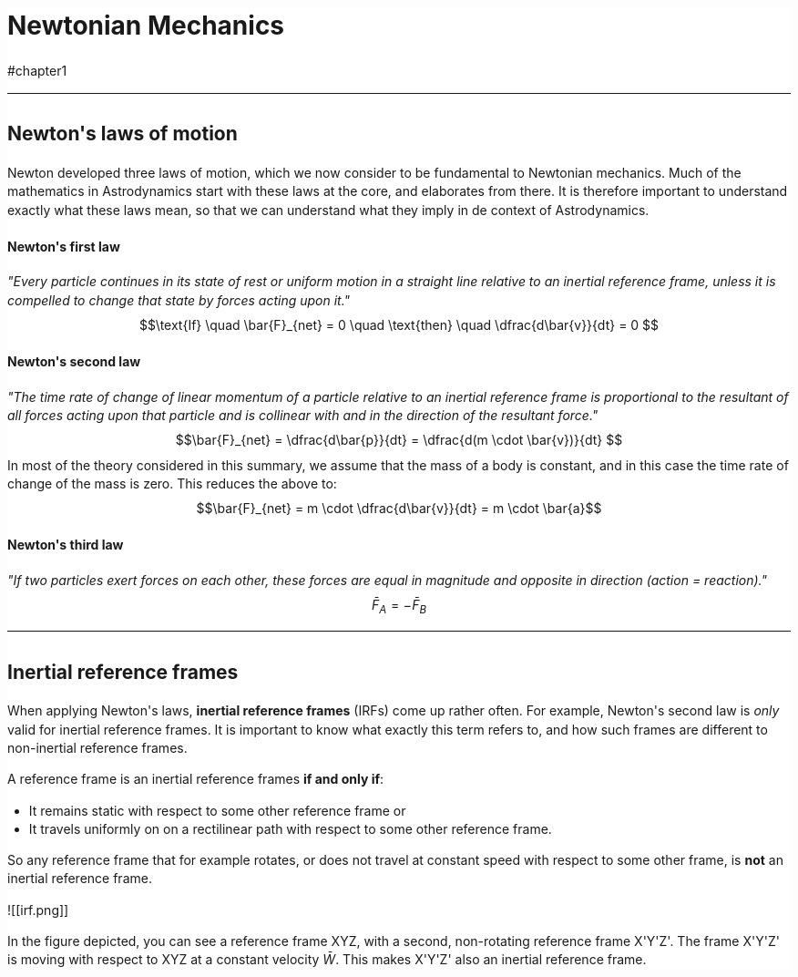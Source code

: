 # Newtonian Mechanics
 #chapter1

___
## Newton's laws of motion

Newton developed three laws of motion, which we now consider to be fundamental to Newtonian mechanics. Much of the mathematics in Astrodynamics start with these laws at the core, and elaborates from there. It is therefore important to understand exactly what these laws mean, so that we can understand what they imply in de context of Astrodynamics.

#### Newton's first law
_"Every particle continues in its state of rest or uniform motion in a straight line
relative to an inertial reference frame, unless it is compelled to change that state by
forces acting upon it."_
$$\text{If} \quad \bar{F}_{net} = 0 \quad \text{then} \quad \dfrac{d\bar{v}}{dt} = 0 $$

#### Newton's second law
_"The time rate of change of linear momentum of a particle relative to an inertial
reference frame is proportional to the resultant of all forces acting upon that particle
and is collinear with and in the direction of the resultant force."_
$$\bar{F}_{net} = \dfrac{d\bar{p}}{dt} = \dfrac{d(m \cdot \bar{v})}{dt} $$
In most of the theory considered in this summary, we assume that the mass of a body is constant, and in this case the time rate of change of the mass is zero. This reduces the above to:
$$\bar{F}_{net} = m \cdot \dfrac{d\bar{v}}{dt} = m \cdot \bar{a}$$

#### Newton's third law
_"If two particles exert forces on each other, these forces are equal in magnitude and
opposite in direction (action = reaction)."_
$$\bar{F}_{A} = -\bar{F}_{B}$$

___
## Inertial reference frames

When applying Newton's laws, **inertial reference frames** (IRFs) come up rather often. For example, Newton's second law is _only_ valid for inertial reference frames. It is important to know what exactly this term refers to, and how such frames are different to non-inertial reference frames.

A reference frame is an inertial reference frames **if and only if**:
 - It remains static with respect to some other reference frame
or 
 - It travels uniformly on on a rectilinear path with respect to some other reference frame.

So any reference frame that for example rotates, or does not travel at constant speed with respect to some other frame, is **not** an inertial reference frame.

![[irf.png]]

In the figure depicted, you can see a reference frame XYZ, with a second, non-rotating reference frame X'Y'Z'. The frame X'Y'Z' is moving with respect to XYZ at a constant velocity $\bar{W}$. This makes X'Y'Z' also an inertial reference frame. 
